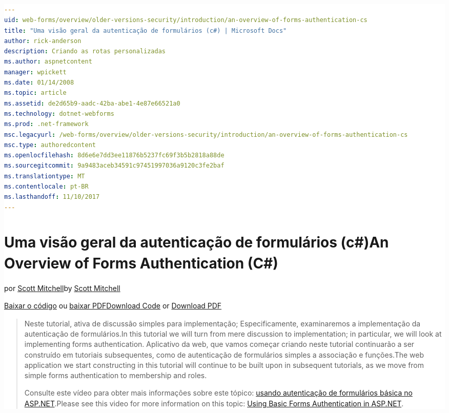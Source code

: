 ```yaml
---
uid: web-forms/overview/older-versions-security/introduction/an-overview-of-forms-authentication-cs
title: "Uma visão geral da autenticação de formulários (c#) | Microsoft Docs"
author: rick-anderson
description: Criando as rotas personalizadas
ms.author: aspnetcontent
manager: wpickett
ms.date: 01/14/2008
ms.topic: article
ms.assetid: de2d65b9-aadc-42ba-abe1-4e87e66521a0
ms.technology: dotnet-webforms
ms.prod: .net-framework
msc.legacyurl: /web-forms/overview/older-versions-security/introduction/an-overview-of-forms-authentication-cs
msc.type: authoredcontent
ms.openlocfilehash: 8d6e6e7dd3ee11876b5237fc69f3b5b2818a88de
ms.sourcegitcommit: 9a9483aceb34591c97451997036a9120c3fe2baf
ms.translationtype: MT
ms.contentlocale: pt-BR
ms.lasthandoff: 11/10/2017
---
```

<a name="an-overview-of-forms-authentication-c"></a><span data-ttu-id="ccfbd-103">Uma visão geral da autenticação de formulários (c#)</span><span class="sxs-lookup"><span data-stu-id="ccfbd-103">An Overview of Forms Authentication (C#)</span></span>
====================
<span data-ttu-id="ccfbd-104">por [Scott Mitchell](https://twitter.com/ScottOnWriting)</span><span class="sxs-lookup"><span data-stu-id="ccfbd-104">by [Scott Mitchell](https://twitter.com/ScottOnWriting)</span></span>

<span data-ttu-id="ccfbd-105">[Baixar o código](http://download.microsoft.com/download/2/F/7/2F705A34-F9DE-4112-BBDE-60098089645E/ASPNET_Security_Tutorial_02_CS.zip) ou [baixar PDF](http://download.microsoft.com/download/2/F/7/2F705A34-F9DE-4112-BBDE-60098089645E/aspnet_tutorial02_FormsAuth_cs.pdf)</span><span class="sxs-lookup"><span data-stu-id="ccfbd-105">[Download Code](http://download.microsoft.com/download/2/F/7/2F705A34-F9DE-4112-BBDE-60098089645E/ASPNET_Security_Tutorial_02_CS.zip) or [Download PDF](http://download.microsoft.com/download/2/F/7/2F705A34-F9DE-4112-BBDE-60098089645E/aspnet_tutorial02_FormsAuth_cs.pdf)</span></span>

> <span data-ttu-id="ccfbd-106">Neste tutorial, ativa de discussão simples para implementação; Especificamente, examinaremos a implementação da autenticação de formulários.</span><span class="sxs-lookup"><span data-stu-id="ccfbd-106">In this tutorial we will turn from mere discussion to implementation; in particular, we will look at implementing forms authentication.</span></span> <span data-ttu-id="ccfbd-107">Aplicativo da web, que vamos começar criando neste tutorial continuarão a ser construído em tutoriais subsequentes, como de autenticação de formulários simples a associação e funções.</span><span class="sxs-lookup"><span data-stu-id="ccfbd-107">The web application we start constructing in this tutorial will continue to be built upon in subsequent tutorials, as we move from simple forms authentication to membership and roles.</span></span>
> 
> <span data-ttu-id="ccfbd-108">Consulte este vídeo para obter mais informações sobre este tópico: [usando autenticação de formulários básica no ASP.NET](# "using-basic-forms-authentication-in-aspnet").</span><span class="sxs-lookup"><span data-stu-id="ccfbd-108">Please see this video for more information on this topic: [Using Basic Forms Authentication in ASP.NET](# "using-basic-forms-authentication-in-aspnet").</span></span>
